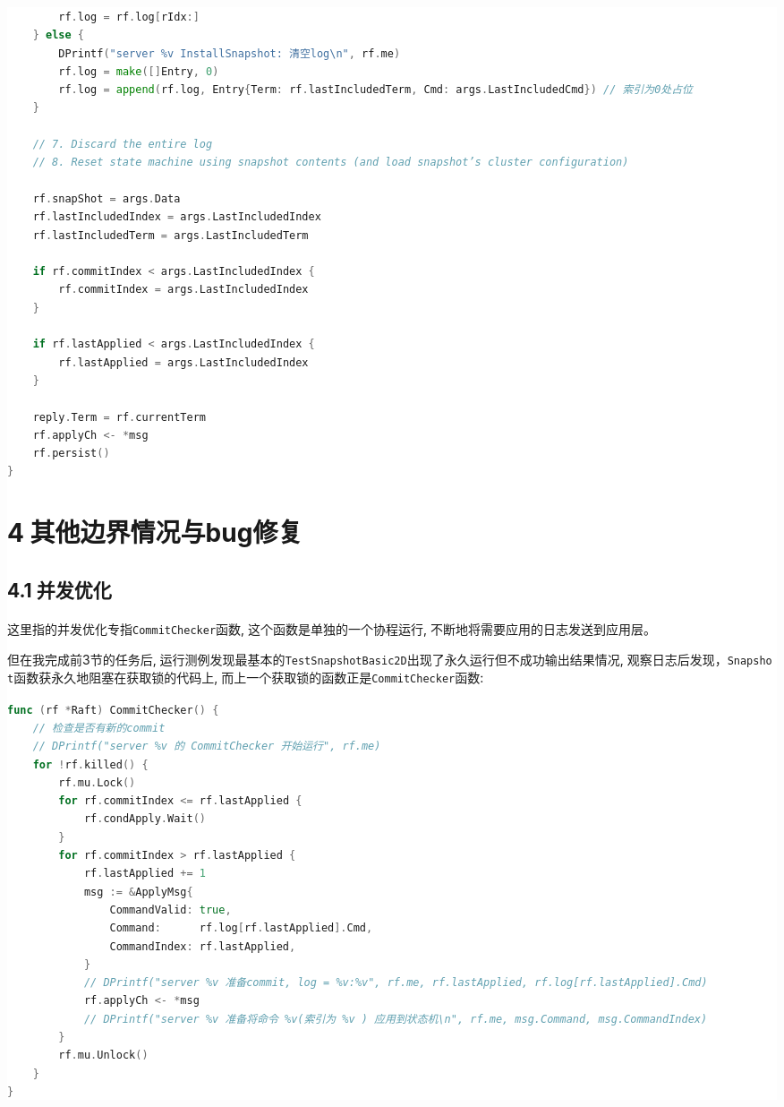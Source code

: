 ```go
		rf.log = rf.log[rIdx:]
	} else {
		DPrintf("server %v InstallSnapshot: 清空log\n", rf.me)
		rf.log = make([]Entry, 0)
		rf.log = append(rf.log, Entry{Term: rf.lastIncludedTerm, Cmd: args.LastIncludedCmd}) // 索引为0处占位
	}

	// 7. Discard the entire log
	// 8. Reset state machine using snapshot contents (and load snapshot’s cluster configuration)

	rf.snapShot = args.Data
	rf.lastIncludedIndex = args.LastIncludedIndex
	rf.lastIncludedTerm = args.LastIncludedTerm

	if rf.commitIndex < args.LastIncludedIndex {
		rf.commitIndex = args.LastIncludedIndex
	}

	if rf.lastApplied < args.LastIncludedIndex {
		rf.lastApplied = args.LastIncludedIndex
	}

	reply.Term = rf.currentTerm
	rf.applyCh <- *msg
	rf.persist()
}
```

# 4 其他边界情况与bug修复
## 4.1 并发优化
这里指的并发优化专指`CommitChecker`函数, 这个函数是单独的一个协程运行, 不断地将需要应用的日志发送到应用层。 

但在我完成前3节的任务后, 运行测例发现最基本的`TestSnapshotBasic2D`出现了永久运行但不成功输出结果情况, 观察日志后发现，`Snapshot`函数获永久地阻塞在获取锁的代码上, 而上一个获取锁的函数正是`CommitChecker`函数:
```go
func (rf *Raft) CommitChecker() {
	// 检查是否有新的commit
	// DPrintf("server %v 的 CommitChecker 开始运行", rf.me)
	for !rf.killed() {
		rf.mu.Lock()
		for rf.commitIndex <= rf.lastApplied {
			rf.condApply.Wait()
		}
		for rf.commitIndex > rf.lastApplied {
			rf.lastApplied += 1
			msg := &ApplyMsg{
				CommandValid: true,
				Command:      rf.log[rf.lastApplied].Cmd,
				CommandIndex: rf.lastApplied,
			}
			// DPrintf("server %v 准备commit, log = %v:%v", rf.me, rf.lastApplied, rf.log[rf.lastApplied].Cmd)
			rf.applyCh <- *msg
			// DPrintf("server %v 准备将命令 %v(索引为 %v ) 应用到状态机\n", rf.me, msg.Command, msg.CommandIndex)
		}
		rf.mu.Unlock()
	}
}
```